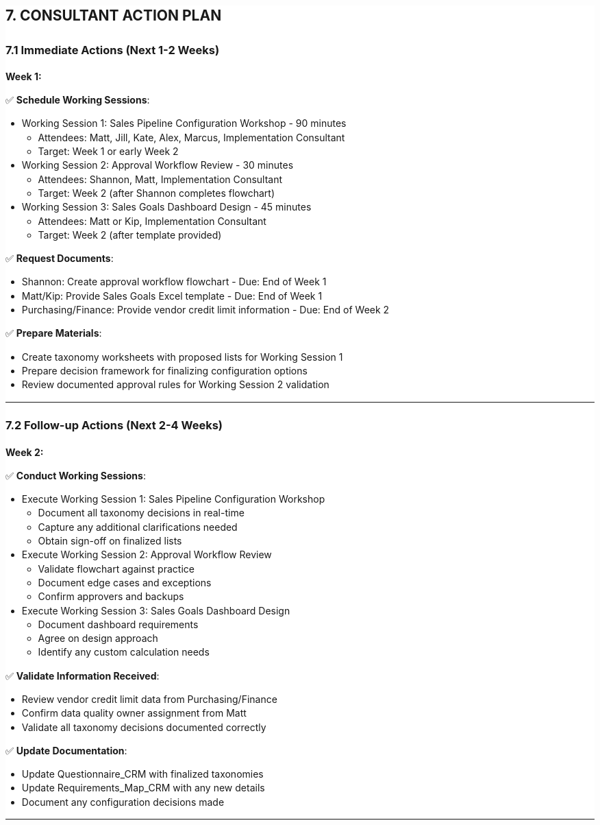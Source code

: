 
## 7. CONSULTANT ACTION PLAN

### 7.1 Immediate Actions (Next 1-2 Weeks)

**Week 1:**

✅ **Schedule Working Sessions**:
- Working Session 1: Sales Pipeline Configuration Workshop - 90 minutes
  - Attendees: Matt, Jill, Kate, Alex, Marcus, Implementation Consultant
  - Target: Week 1 or early Week 2
- Working Session 2: Approval Workflow Review - 30 minutes
  - Attendees: Shannon, Matt, Implementation Consultant
  - Target: Week 2 (after Shannon completes flowchart)
- Working Session 3: Sales Goals Dashboard Design - 45 minutes
  - Attendees: Matt or Kip, Implementation Consultant
  - Target: Week 2 (after template provided)

✅ **Request Documents**:
- Shannon: Create approval workflow flowchart - Due: End of Week 1
- Matt/Kip: Provide Sales Goals Excel template - Due: End of Week 1
- Purchasing/Finance: Provide vendor credit limit information - Due: End of Week 2

✅ **Prepare Materials**:
- Create taxonomy worksheets with proposed lists for Working Session 1
- Prepare decision framework for finalizing configuration options
- Review documented approval rules for Working Session 2 validation

---

### 7.2 Follow-up Actions (Next 2-4 Weeks)

**Week 2:**

✅ **Conduct Working Sessions**:
- Execute Working Session 1: Sales Pipeline Configuration Workshop
  - Document all taxonomy decisions in real-time
  - Capture any additional clarifications needed
  - Obtain sign-off on finalized lists
- Execute Working Session 2: Approval Workflow Review
  - Validate flowchart against practice
  - Document edge cases and exceptions
  - Confirm approvers and backups
- Execute Working Session 3: Sales Goals Dashboard Design
  - Document dashboard requirements
  - Agree on design approach
  - Identify any custom calculation needs

✅ **Validate Information Received**:
- Review vendor credit limit data from Purchasing/Finance
- Confirm data quality owner assignment from Matt
- Validate all taxonomy decisions documented correctly

✅ **Update Documentation**:
- Update Questionnaire_CRM with finalized taxonomies
- Update Requirements_Map_CRM with any new details
- Document any configuration decisions made

---